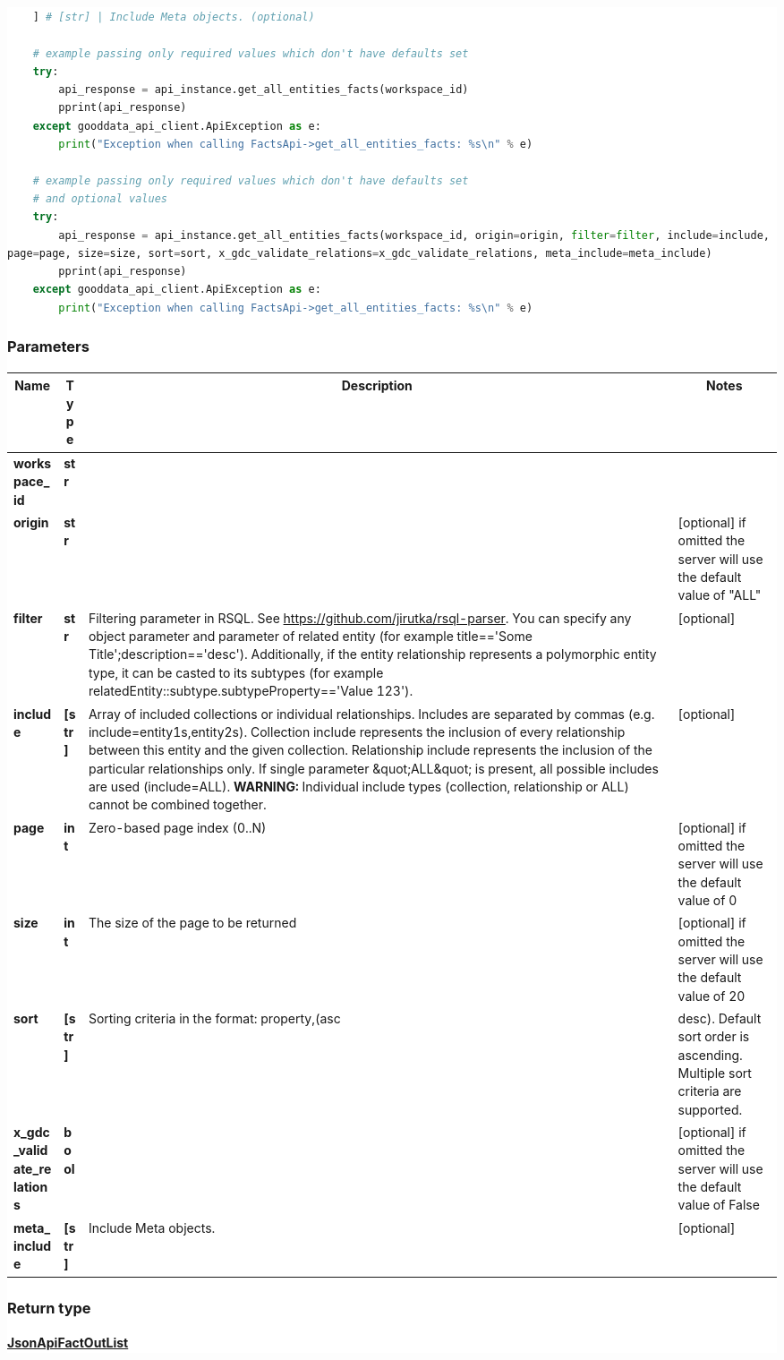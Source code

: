 ```python
    ] # [str] | Include Meta objects. (optional)

    # example passing only required values which don't have defaults set
    try:
        api_response = api_instance.get_all_entities_facts(workspace_id)
        pprint(api_response)
    except gooddata_api_client.ApiException as e:
        print("Exception when calling FactsApi->get_all_entities_facts: %s\n" % e)

    # example passing only required values which don't have defaults set
    # and optional values
    try:
        api_response = api_instance.get_all_entities_facts(workspace_id, origin=origin, filter=filter, include=include, page=page, size=size, sort=sort, x_gdc_validate_relations=x_gdc_validate_relations, meta_include=meta_include)
        pprint(api_response)
    except gooddata_api_client.ApiException as e:
        print("Exception when calling FactsApi->get_all_entities_facts: %s\n" % e)
```


### Parameters

Name | Type | Description  | Notes
------------- | ------------- | ------------- | -------------
 **workspace_id** | **str**|  |
 **origin** | **str**|  | [optional] if omitted the server will use the default value of "ALL"
 **filter** | **str**| Filtering parameter in RSQL. See https://github.com/jirutka/rsql-parser. You can specify any object parameter and parameter of related entity (for example title&#x3D;&#x3D;&#39;Some Title&#39;;description&#x3D;&#x3D;&#39;desc&#39;). Additionally, if the entity relationship represents a polymorphic entity type, it can be casted to its subtypes (for example relatedEntity::subtype.subtypeProperty&#x3D;&#x3D;&#39;Value 123&#39;). | [optional]
 **include** | **[str]**| Array of included collections or individual relationships. Includes are separated by commas (e.g. include&#x3D;entity1s,entity2s). Collection include represents the inclusion of every relationship between this entity and the given collection. Relationship include represents the inclusion of the particular relationships only. If single parameter \&quot;ALL\&quot; is present, all possible includes are used (include&#x3D;ALL).  __WARNING:__ Individual include types (collection, relationship or ALL) cannot be combined together. | [optional]
 **page** | **int**| Zero-based page index (0..N) | [optional] if omitted the server will use the default value of 0
 **size** | **int**| The size of the page to be returned | [optional] if omitted the server will use the default value of 20
 **sort** | **[str]**| Sorting criteria in the format: property,(asc|desc). Default sort order is ascending. Multiple sort criteria are supported. | [optional]
 **x_gdc_validate_relations** | **bool**|  | [optional] if omitted the server will use the default value of False
 **meta_include** | **[str]**| Include Meta objects. | [optional]

### Return type

[**JsonApiFactOutList**](JsonApiFactOutList.md)
